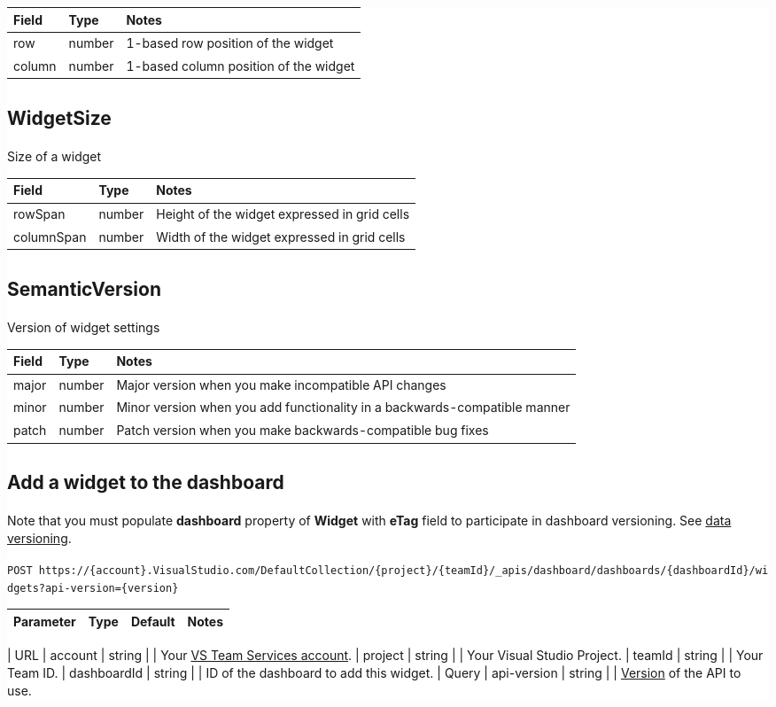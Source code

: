 | Field  | Type   | Notes                                 |
| :----- | :----- | :------------------------------------ |
| row    | number | 1-based row position of the widget    |
| column | number | 1-based column position of the widget |

## WidgetSize

<a id="WidgetSize"></a>
Size of a widget

| Field      | Type   | Notes                                        |
| :--------- | :----- | :------------------------------------------- |
| rowSpan    | number | Height of the widget expressed in grid cells |
| columnSpan | number | Width of the widget expressed in grid cells  |

## SemanticVersion

<a id="SemanticVersion"></a>
Version of widget settings

| Field | Type   | Notes                                                                     |
| :---- | :----- | :------------------------------------------------------------------------ |
| major | number | Major version when you make incompatible API changes                      |
| minor | number | Minor version when you add functionality in a backwards-compatible manner |
| patch | number | Patch version when you make backwards-compatible bug fixes                |

## Add a widget to the dashboard

<a id="AddNewWidget"></a>
Note that you must populate **dashboard** property of **Widget** with **eTag** field to participate in dashboard versioning.
See [data versioning](./overview.md#dataversioning).

```no-highlight
POST https://{account}.VisualStudio.com/DefaultCollection/{project}/{teamId}/_apis/dashboard/dashboards/{dashboardId}/widgets?api-version={version}
```

| Parameter | Type | Default | Notes |
| :-------- | :--- | :------ | :---- |


| URL
| account | string | | Your [VS Team Services account](../../get-started/rest/basics.md).
| project | string | | Your Visual Studio Project.
| teamId | string | | Your Team ID.
| dashboardId | string | | ID of the dashboard to add this widget.
| Query
| api-version | string | | [Version](../../concepts/rest-api-versioning.md) of the API to use.
